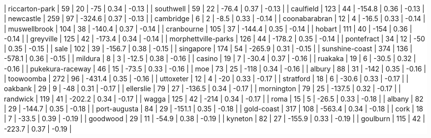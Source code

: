 | riccarton-park             |     59 |     20 |    -75   | 0.34 | -0.13 |
| southwell                  |     59 |     22 |    -76.4 | 0.37 | -0.13 |
| caulfield                  |    123 |     44 |   -154.8 | 0.36 | -0.13 |
| newcastle                  |    259 |     97 |   -324.6 | 0.37 | -0.13 |
| cambridge                  |      6 |      2 |     -8.5 | 0.33 | -0.14 |
| coonabarabran              |     12 |      4 |    -16.5 | 0.33 | -0.14 |
| muswellbrook               |    104 |     38 |   -140.4 | 0.37 | -0.14 |
| cranbourne                 |    105 |     37 |   -144.4 | 0.35 | -0.14 |
| hobart                     |    111 |     40 |   -154   | 0.36 | -0.14 |
| greyville                  |    125 |     42 |   -173.4 | 0.34 | -0.14 |
| morphettville-parks        |    126 |     44 |   -178.2 | 0.35 | -0.14 |
| pontefract                 |     34 |     12 |    -50   | 0.35 | -0.15 |
| sale                       |    102 |     39 |   -156.7 | 0.38 | -0.15 |
| singapore                  |    174 |     54 |   -265.9 | 0.31 | -0.15 |
| sunshine-coast             |    374 |    136 |   -578.1 | 0.36 | -0.15 |
| mildura                    |      8 |      3 |    -12.5 | 0.38 | -0.16 |
| casino                     |     19 |      7 |    -30.4 | 0.37 | -0.16 |
| ruakaka                    |     19 |      6 |    -30.5 | 0.32 | -0.16 |
| pukekura-raceway           |     46 |     15 |    -73.5 | 0.33 | -0.16 |
| moe                        |     73 |     25 |   -118   | 0.34 | -0.16 |
| albury                     |     88 |     31 |   -142   | 0.35 | -0.16 |
| toowoomba                  |    272 |     96 |   -431.4 | 0.35 | -0.16 |
| uttoxeter                  |     12 |      4 |    -20   | 0.33 | -0.17 |
| stratford                  |     18 |      6 |    -30.6 | 0.33 | -0.17 |
| oakbank                    |     29 |      9 |    -48   | 0.31 | -0.17 |
| ellerslie                  |     79 |     27 |   -136.5 | 0.34 | -0.17 |
| mornington                 |     79 |     25 |   -137.5 | 0.32 | -0.17 |
| randwick                   |    119 |     41 |   -202.2 | 0.34 | -0.17 |
| wagga                      |    125 |     42 |   -214   | 0.34 | -0.17 |
| roma                       |     15 |      5 |    -26.5 | 0.33 | -0.18 |
| albany                     |     82 |     29 |   -144.7 | 0.35 | -0.18 |
| port-augusta               |     84 |     29 |   -151.1 | 0.35 | -0.18 |
| gold-coast                 |    317 |    108 |   -563.4 | 0.34 | -0.18 |
| cork                       |     18 |      7 |    -33.5 | 0.39 | -0.19 |
| goodwood                   |     29 |     11 |    -54.9 | 0.38 | -0.19 |
| kyneton                    |     82 |     27 |   -155.9 | 0.33 | -0.19 |
| goulburn                   |    115 |     42 |   -223.7 | 0.37 | -0.19 |